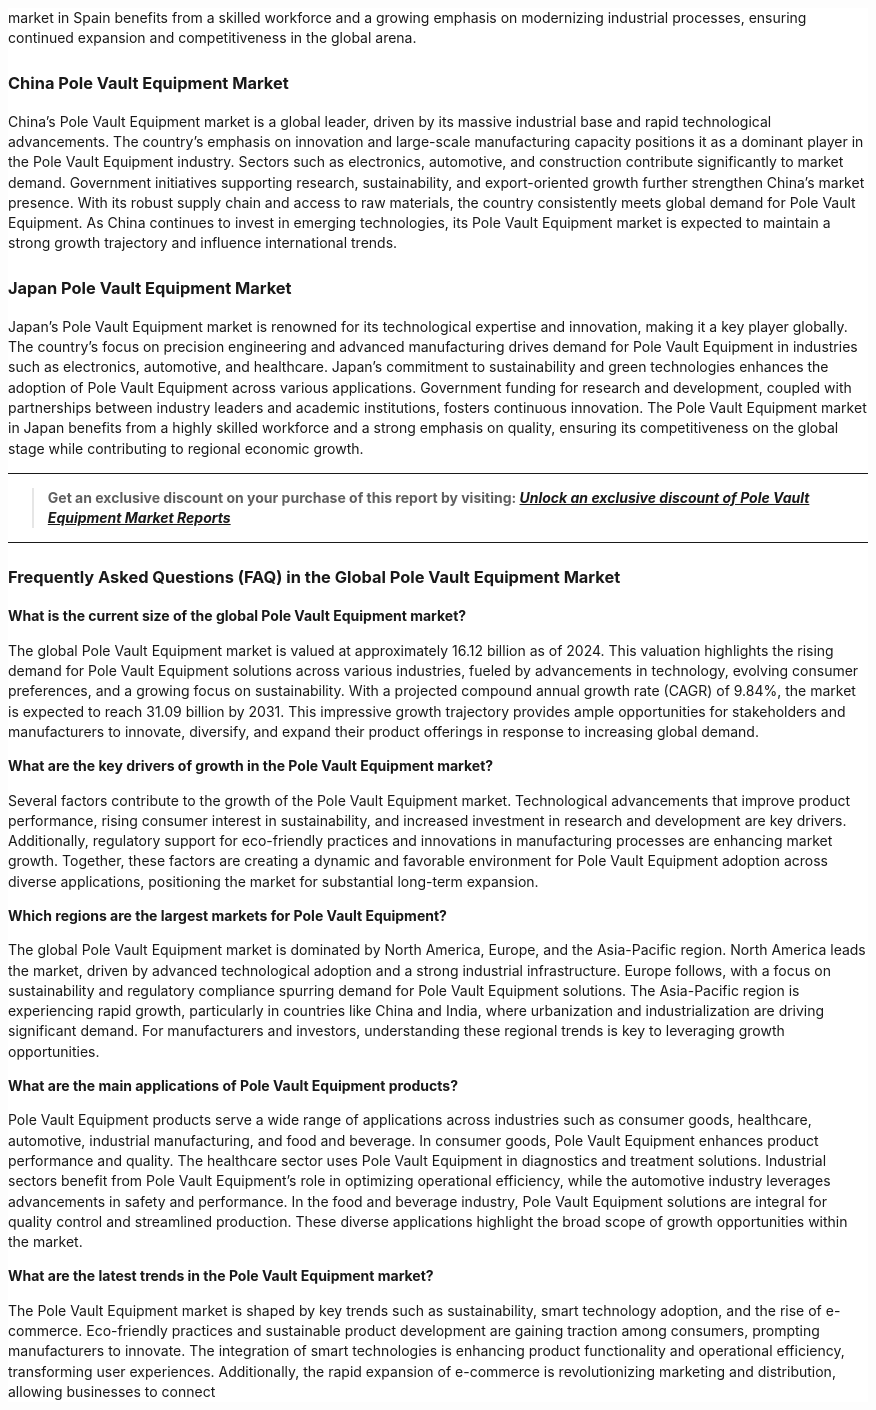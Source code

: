 market in Spain benefits from a skilled workforce and a growing emphasis on modernizing industrial processes, ensuring continued expansion and competitiveness in the global arena.</p><h3>China Pole Vault Equipment Market</h3><p>China&rsquo;s Pole Vault Equipment market is a global leader, driven by its massive industrial base and rapid technological advancements. The country&rsquo;s emphasis on innovation and large-scale manufacturing capacity positions it as a dominant player in the Pole Vault Equipment industry. Sectors such as electronics, automotive, and construction contribute significantly to market demand. Government initiatives supporting research, sustainability, and export-oriented growth further strengthen China&rsquo;s market presence. With its robust supply chain and access to raw materials, the country consistently meets global demand for Pole Vault Equipment. As China continues to invest in emerging technologies, its Pole Vault Equipment market is expected to maintain a strong growth trajectory and influence international trends.</p><h3>Japan Pole Vault Equipment Market</h3><p>Japan&rsquo;s Pole Vault Equipment market is renowned for its technological expertise and innovation, making it a key player globally. The country&rsquo;s focus on precision engineering and advanced manufacturing drives demand for Pole Vault Equipment in industries such as electronics, automotive, and healthcare. Japan&rsquo;s commitment to sustainability and green technologies enhances the adoption of Pole Vault Equipment across various applications. Government funding for research and development, coupled with partnerships between industry leaders and academic institutions, fosters continuous innovation. The Pole Vault Equipment market in Japan benefits from a highly skilled workforce and a strong emphasis on quality, ensuring its competitiveness on the global stage while contributing to regional economic growth.</p><hr /><blockquote><p><strong>Get an exclusive discount on your purchase of this report by visiting: <em><a href="://marketresearchpulse.com/ask-for-discount/57913?utm_source=Github&amp;utm_medium=0115">Unlock an exclusive discount of Pole Vault Equipment Market Reports</a></em>&nbsp;</strong></p></blockquote><hr /><h3>Frequently Asked Questions (FAQ) in the Global Pole Vault Equipment Market</h3><p><strong>What is the current size of the global Pole Vault Equipment market?</strong></p><p>The global Pole Vault Equipment market is valued at approximately 16.12 billion as of 2024. This valuation highlights the rising demand for Pole Vault Equipment solutions across various industries, fueled by advancements in technology, evolving consumer preferences, and a growing focus on sustainability. With a projected compound annual growth rate (CAGR) of 9.84%, the market is expected to reach 31.09 billion by 2031. This impressive growth trajectory provides ample opportunities for stakeholders and manufacturers to innovate, diversify, and expand their product offerings in response to increasing global demand.</p><p><strong>What are the key drivers of growth in the Pole Vault Equipment market?</strong></p><p>Several factors contribute to the growth of the Pole Vault Equipment market. Technological advancements that improve product performance, rising consumer interest in sustainability, and increased investment in research and development are key drivers. Additionally, regulatory support for eco-friendly practices and innovations in manufacturing processes are enhancing market growth. Together, these factors are creating a dynamic and favorable environment for Pole Vault Equipment adoption across diverse applications, positioning the market for substantial long-term expansion.</p><p><strong>Which regions are the largest markets for Pole Vault Equipment?</strong></p><p>The global Pole Vault Equipment market is dominated by North America, Europe, and the Asia-Pacific region. North America leads the market, driven by advanced technological adoption and a strong industrial infrastructure. Europe follows, with a focus on sustainability and regulatory compliance spurring demand for Pole Vault Equipment solutions. The Asia-Pacific region is experiencing rapid growth, particularly in countries like China and India, where urbanization and industrialization are driving significant demand. For manufacturers and investors, understanding these regional trends is key to leveraging growth opportunities.</p><p><strong>What are the main applications of Pole Vault Equipment products?</strong></p><p>Pole Vault Equipment products serve a wide range of applications across industries such as consumer goods, healthcare, automotive, industrial manufacturing, and food and beverage. In consumer goods, Pole Vault Equipment enhances product performance and quality. The healthcare sector uses Pole Vault Equipment in diagnostics and treatment solutions. Industrial sectors benefit from Pole Vault Equipment&rsquo;s role in optimizing operational efficiency, while the automotive industry leverages advancements in safety and performance. In the food and beverage industry, Pole Vault Equipment solutions are integral for quality control and streamlined production. These diverse applications highlight the broad scope of growth opportunities within the market.</p><p><strong>What are the latest trends in the Pole Vault Equipment market?</strong></p><p>The Pole Vault Equipment market is shaped by key trends such as sustainability, smart technology adoption, and the rise of e-commerce. Eco-friendly practices and sustainable product development are gaining traction among consumers, prompting manufacturers to innovate. The integration of smart technologies is enhancing product functionality and operational efficiency, transforming user experiences. Additionally, the rapid expansion of e-commerce is revolutionizing marketing and distribution, allowing businesses to connect